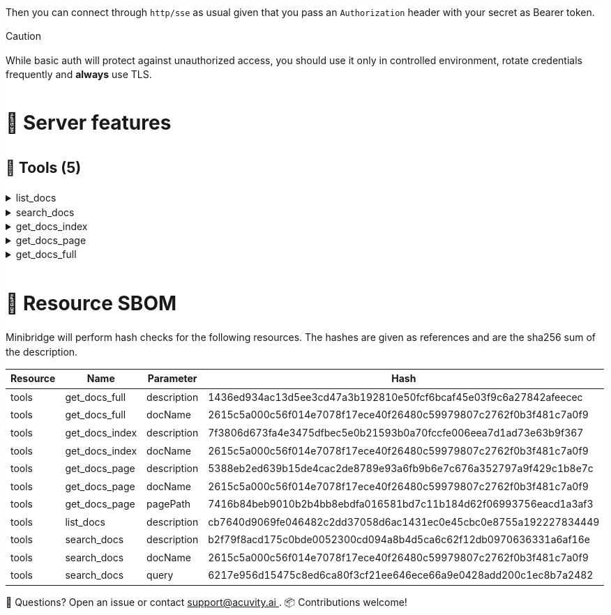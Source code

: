 Then you can connect through `http/sse` as usual given that you pass an `Authorization` header with your secret as Bearer token.

> [!CAUTION]
> While basic auth will protect against unauthorized access, you should use it only in controlled environment,
> rotate credentials frequently and **always** use TLS.

# 🧠 Server features

## 🧰 Tools (5)
<details><summary>list_docs</summary></details>
<details><summary>search_docs</summary></details>
<details><summary>get_docs_index</summary></details>
<details><summary>get_docs_page</summary></details>
<details><summary>get_docs_full</summary></details>


# 🔐 Resource SBOM

Minibridge will perform hash checks for the following resources. The hashes are given as references and are the sha256 sum of the description.

| Resource | Name | Parameter | Hash |
|-----------|------|------|------|
| tools | get_docs_full | description | 1436ed934ac13d5ee3cd47a3b192810e50fcf6bcaf45e03f9c6a27842afeecec |
| tools | get_docs_full | docName | 2615c5a000c56f014e7078f17ece40f26480c59979807c2762f0b3f481c7a0f9 |
| tools | get_docs_index | description | 7f3806d673fa4e3475dfbec5e0b21593b0a70fccfe006eea7d1ad73e63b9f367 |
| tools | get_docs_index | docName | 2615c5a000c56f014e7078f17ece40f26480c59979807c2762f0b3f481c7a0f9 |
| tools | get_docs_page | description | 5388eb2ed639b15de4cac2de8789e93a6fb9b6e7c676a352797a9f429c1b8e7c |
| tools | get_docs_page | docName | 2615c5a000c56f014e7078f17ece40f26480c59979807c2762f0b3f481c7a0f9 |
| tools | get_docs_page | pagePath | 7416b84beb9010b2b4bb8ebdfa016581bd7c11b184d62f06993756eacd1a3af3 |
| tools | list_docs | description | cb7640d9069fe046482c2dd37058d6ac1431ec0e45cbc0e8755a192227834449 |
| tools | search_docs | description | b2f79f8acd175c0bde0052300cd094a8b4d5ca6c62f12db0970636331a6af16e |
| tools | search_docs | docName | 2615c5a000c56f014e7078f17ece40f26480c59979807c2762f0b3f481c7a0f9 |
| tools | search_docs | query | 6217e956d15475c8ed6ca80f3cf21ee646ece66a9e0428add200c1ec8b7a2482 |


💬 Questions? Open an issue or contact [ support@acuvity.ai ](mailto:support@acuvity.ai).
📦 Contributions welcome!
